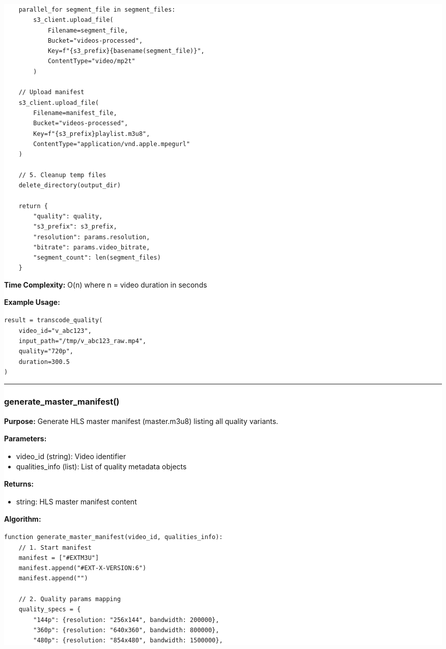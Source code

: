 ```
    parallel_for segment_file in segment_files:
        s3_client.upload_file(
            Filename=segment_file,
            Bucket="videos-processed",
            Key=f"{s3_prefix}{basename(segment_file)}",
            ContentType="video/mp2t"
        )
    
    // Upload manifest
    s3_client.upload_file(
        Filename=manifest_file,
        Bucket="videos-processed",
        Key=f"{s3_prefix}playlist.m3u8",
        ContentType="application/vnd.apple.mpegurl"
    )
    
    // 5. Cleanup temp files
    delete_directory(output_dir)
    
    return {
        "quality": quality,
        "s3_prefix": s3_prefix,
        "resolution": params.resolution,
        "bitrate": params.video_bitrate,
        "segment_count": len(segment_files)
    }
```

**Time Complexity:** O(n) where n = video duration in seconds

**Example Usage:**
```
result = transcode_quality(
    video_id="v_abc123",
    input_path="/tmp/v_abc123_raw.mp4",
    quality="720p",
    duration=300.5
)
```

---

### generate_master_manifest()

**Purpose:** Generate HLS master manifest (master.m3u8) listing all quality variants.

**Parameters:**
- video_id (string): Video identifier
- qualities_info (list): List of quality metadata objects

**Returns:**
- string: HLS master manifest content

**Algorithm:**
```
function generate_master_manifest(video_id, qualities_info):
    // 1. Start manifest
    manifest = ["#EXTM3U"]
    manifest.append("#EXT-X-VERSION:6")
    manifest.append("")
    
    // 2. Quality params mapping
    quality_specs = {
        "144p": {resolution: "256x144", bandwidth: 200000},
        "360p": {resolution: "640x360", bandwidth: 800000},
        "480p": {resolution: "854x480", bandwidth: 1500000},
```